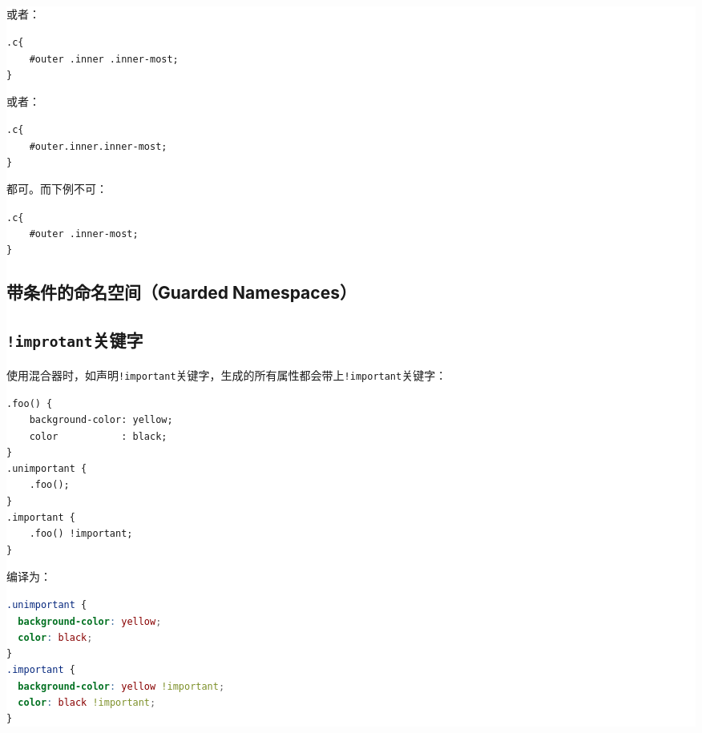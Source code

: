 或者：

```less
.c{
	#outer .inner .inner-most;
}
```

或者：

```less
.c{
	#outer.inner.inner-most;
}
```

都可。而下例不可：

```less
.c{
	#outer .inner-most;
}
```

## 带条件的命名空间（Guarded Namespaces）

## `!improtant`关键字

使用混合器时，如声明`!important`关键字，生成的所有属性都会带上`!important`关键字：

```less
.foo() {
	background-color: yellow;
	color           : black;
}
.unimportant {
	.foo();
}
.important {
	.foo() !important;
}
```

编译为：

```css
.unimportant {
  background-color: yellow;
  color: black;
}
.important {
  background-color: yellow !important;
  color: black !important;
}
```
